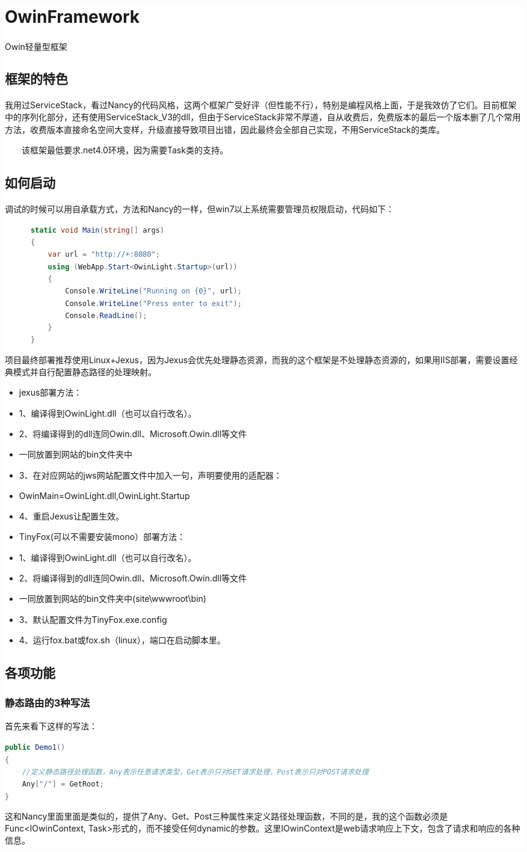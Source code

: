 # OwinFramework
Owin轻量型框架

## 框架的特色
  我用过ServiceStack，看过Nancy的代码风格，这两个框架广受好评（但性能不行），特别是编程风格上面，于是我效仿了它们。目前框架中的序列化部分，还有使用ServiceStack_V3的dll，但由于ServiceStack非常不厚道，自从收费后，免费版本的最后一个版本删了几个常用方法，收费版本直接命名空间大变样，升级直接导致项目出错，因此最终会全部自己实现，不用ServiceStack的类库。

　　该框架最低要求.net4.0环境，因为需要Task类的支持。
## 如何启动
  调试的时候可以用自承载方式，方法和Nancy的一样，但win7以上系统需要管理员权限启动，代码如下：
  ```cs
        static void Main(string[] args)
        {
            var url = "http://+:8080";
            using (WebApp.Start<OwinLight.Startup>(url))
            {
                Console.WriteLine("Running on {0}", url);
                Console.WriteLine("Press enter to exit");
                Console.ReadLine();
            }
        }
  ```
项目最终部署推荐使用Linux+Jexus，因为Jexus会优先处理静态资源，而我的这个框架是不处理静态资源的，如果用IIS部署，需要设置经典模式并自行配置静态路径的处理映射。

* jexus部署方法：
* 1、编译得到OwinLight.dll（也可以自行改名）。
* 2、将编译得到的dll连同Owin.dll、Microsoft.Owin.dll等文件
* 一同放置到网站的bin文件夹中
* 3、在对应网站的jws网站配置文件中加入一句，声明要使用的适配器：
* OwinMain=OwinLight.dll,OwinLight.Startup
* 4、重启Jexus让配置生效。

 

* TinyFox(可以不需要安装mono）部署方法：
* 1、编译得到OwinLight.dll（也可以自行改名）。
* 2、将编译得到的dll连同Owin.dll、Microsoft.Owin.dll等文件
* 一同放置到网站的bin文件夹中(site\wwwroot\bin)
* 3、默认配置文件为TinyFox.exe.config
* 4、运行fox.bat或fox.sh（linux），端口在启动脚本里。
## 各项功能
 ### 静态路由的3种写法
首先来看下这样的写法：
```cs
public Demo1()
{
    //定义静态路径处理函数，Any表示任意请求类型，Get表示只对GET请求处理，Post表示只对POST请求处理
    Any["/"] = GetRoot;
}
```
这和Nancy里面里面是类似的，提供了Any、Get、Post三种属性来定义路径处理函数，不同的是，我的这个函数必须是Func<IOwinContext, Task>形式的，而不接受任何dynamic的参数。这里IOwinContext是web请求响应上下文，包含了请求和响应的各种信息。
